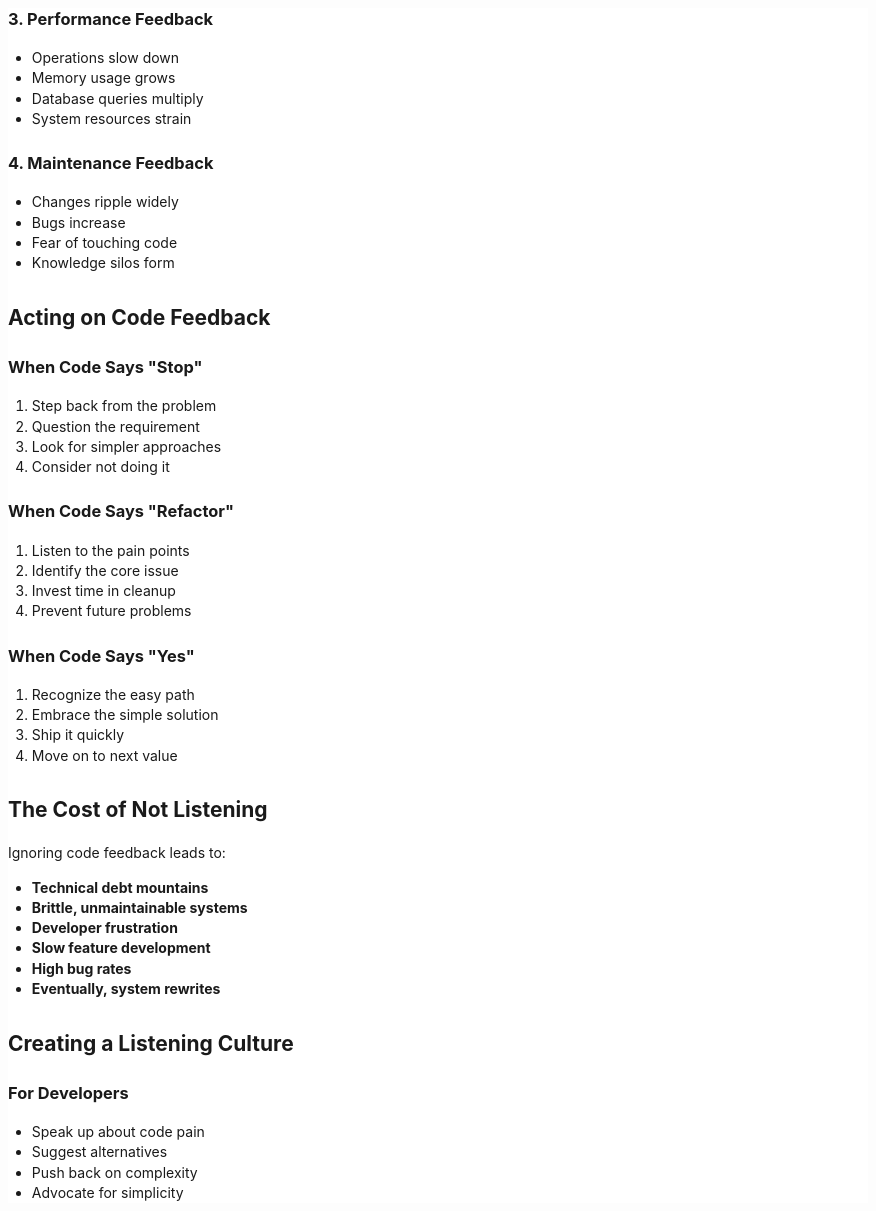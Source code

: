 ### 3. Performance Feedback
- Operations slow down
- Memory usage grows
- Database queries multiply
- System resources strain

### 4. Maintenance Feedback
- Changes ripple widely
- Bugs increase
- Fear of touching code
- Knowledge silos form

## Acting on Code Feedback

### When Code Says "Stop"
1. Step back from the problem
2. Question the requirement
3. Look for simpler approaches
4. Consider not doing it

### When Code Says "Refactor"
1. Listen to the pain points
2. Identify the core issue
3. Invest time in cleanup
4. Prevent future problems

### When Code Says "Yes"
1. Recognize the easy path
2. Embrace the simple solution
3. Ship it quickly
4. Move on to next value

## The Cost of Not Listening

Ignoring code feedback leads to:
- **Technical debt mountains**
- **Brittle, unmaintainable systems**
- **Developer frustration**
- **Slow feature development**
- **High bug rates**
- **Eventually, system rewrites**

## Creating a Listening Culture

### For Developers
- Speak up about code pain
- Suggest alternatives
- Push back on complexity
- Advocate for simplicity
